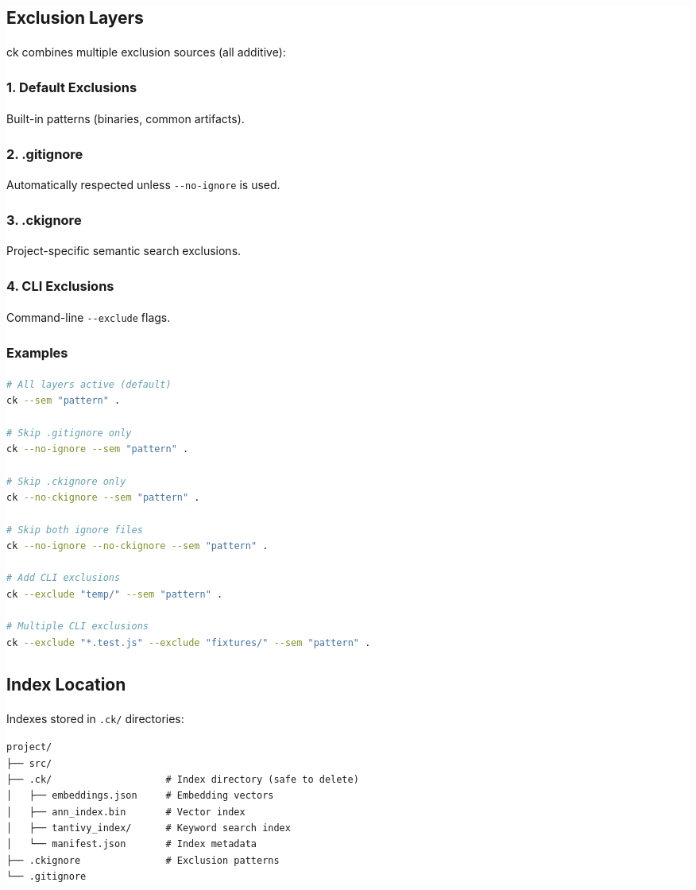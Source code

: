 ## Exclusion Layers

ck combines multiple exclusion sources (all additive):

### 1. Default Exclusions

Built-in patterns (binaries, common artifacts).

### 2. .gitignore

Automatically respected unless `--no-ignore` is used.

### 3. .ckignore

Project-specific semantic search exclusions.

### 4. CLI Exclusions

Command-line `--exclude` flags.

### Examples

```bash
# All layers active (default)
ck --sem "pattern" .

# Skip .gitignore only
ck --no-ignore --sem "pattern" .

# Skip .ckignore only
ck --no-ckignore --sem "pattern" .

# Skip both ignore files
ck --no-ignore --no-ckignore --sem "pattern" .

# Add CLI exclusions
ck --exclude "temp/" --sem "pattern" .

# Multiple CLI exclusions
ck --exclude "*.test.js" --exclude "fixtures/" --sem "pattern" .
```

## Index Location

Indexes stored in `.ck/` directories:

```
project/
├── src/
├── .ck/                    # Index directory (safe to delete)
│   ├── embeddings.json     # Embedding vectors
│   ├── ann_index.bin       # Vector index
│   ├── tantivy_index/      # Keyword search index
│   └── manifest.json       # Index metadata
├── .ckignore               # Exclusion patterns
└── .gitignore
```
